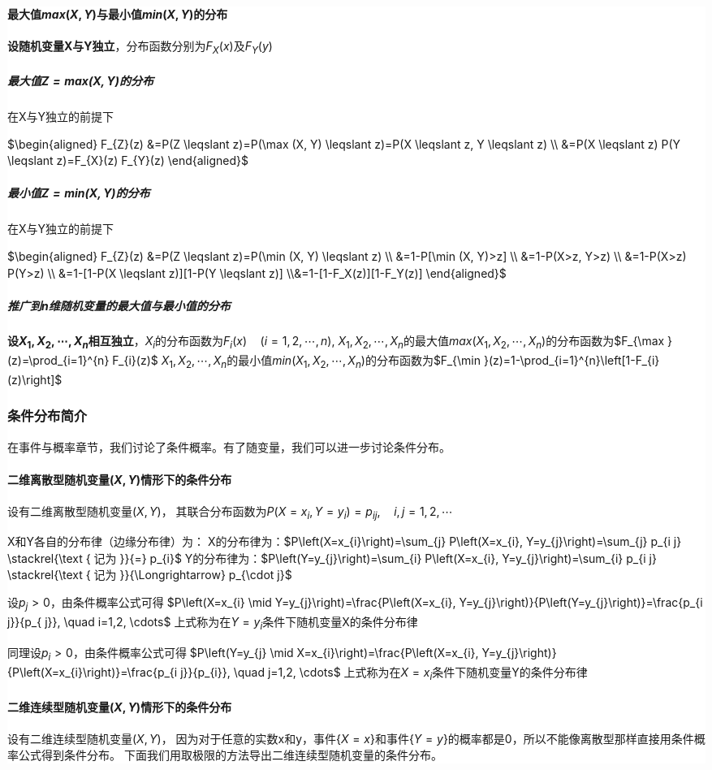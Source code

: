 #### 最大值$max(X,Y)$与最小值$min(X,Y)$的分布

**设随机变量X与Y独立**，分布函数分别为$F_X(x)$及$F_Y(y)$

##### 最大值$Z=max(X,Y)$的分布

在X与Y独立的前提下

$\begin{aligned} F_{Z}(z) &=P(Z \leqslant z)=P(\max (X, Y) \leqslant z)=P(X \leqslant z, Y \leqslant z) \\ &=P(X \leqslant z) P(Y \leqslant z)=F_{X}(z) F_{Y}(z) \end{aligned}$

##### 最小值$Z=min(X,Y)$的分布

在X与Y独立的前提下

$\begin{aligned} F_{Z}(z) &=P(Z \leqslant z)=P(\min (X, Y) \leqslant z) \\ &=1-P[\min (X, Y)>z] \\ &=1-P(X>z, Y>z) \\ &=1-P(X>z) P(Y>z) \\ &=1-[1-P(X \leqslant z)][1-P(Y \leqslant z)] \\&=1-[1-F_X(z)][1-F_Y(z)] \end{aligned}$

##### 推广到n维随机变量的最大值与最小值的分布

**设$X_{1}, X_{2}, \cdots, X_{n}$相互独立**，$X_i$的分布函数为$F_i(x) \quad (i= 1,2,\cdots,n)$,
$X_{1}, X_{2}, \cdots, X_{n}$的最大值$max(X_{1}, X_{2}, \cdots, X_{n})$的分布函数为$F_{\max }(z)=\prod_{i=1}^{n} F_{i}(z)$
$X_{1}, X_{2}, \cdots, X_{n}$的最小值$min(X_{1}, X_{2}, \cdots, X_{n})$的分布函数为$F_{\min }(z)=1-\prod_{i=1}^{n}\left[1-F_{i}(z)\right]$

### 条件分布简介

在事件与概率章节，我们讨论了条件概率。有了随变量，我们可以进一步讨论条件分布。

#### 二维离散型随机变量$(X,Y)$情形下的条件分布

设有二维离散型随机变量$(X,Y)$，
其联合分布函数为$P(X=x_i,Y=y_i) = p_{ij},  \quad i,j = 1,2,\cdots$

X和Y各自的分布律（边缘分布律）为：
X的分布律为：$P\left(X=x_{i}\right)=\sum_{j} P\left(X=x_{i}, Y=y_{j}\right)=\sum_{j} p_{i j} \stackrel{\text { 记为 }}{=} p_{i}$
Y的分布律为：$P\left(Y=y_{j}\right)=\sum_{i} P\left(X=x_{i}, Y=y_{j}\right)=\sum_{i} p_{i j} \stackrel{\text { 记为 }}{\Longrightarrow} p_{\cdot j}$

设$p_j>0$，由条件概率公式可得
$P\left(X=x_{i} \mid Y=y_{j}\right)=\frac{P\left(X=x_{i}, Y=y_{j}\right)}{P\left(Y=y_{j}\right)}=\frac{p_{i j}}{p_{ j}}, \quad i=1,2, \cdots$
上式称为在$Y=y_i$条件下随机变量X的条件分布律

同理设$p_i>0$，由条件概率公式可得
$P\left(Y=y_{j} \mid X=x_{i}\right)=\frac{P\left(X=x_{i}, Y=y_{j}\right)}{P\left(X=x_{i}\right)}=\frac{p_{i j}}{p_{i}}, \quad j=1,2, \cdots$
上式称为在$X=x_i$条件下随机变量Y的条件分布律

#### 二维连续型随机变量$(X,Y)$情形下的条件分布

设有二维连续型随机变量$(X,Y)$，
因为对于任意的实数x和y，事件$\{X=x\}$和事件$\{Y=y\}$的概率都是0，所以不能像离散型那样直接用条件概率公式得到条件分布。
下面我们用取极限的方法导出二维连续型随机变量的条件分布。

